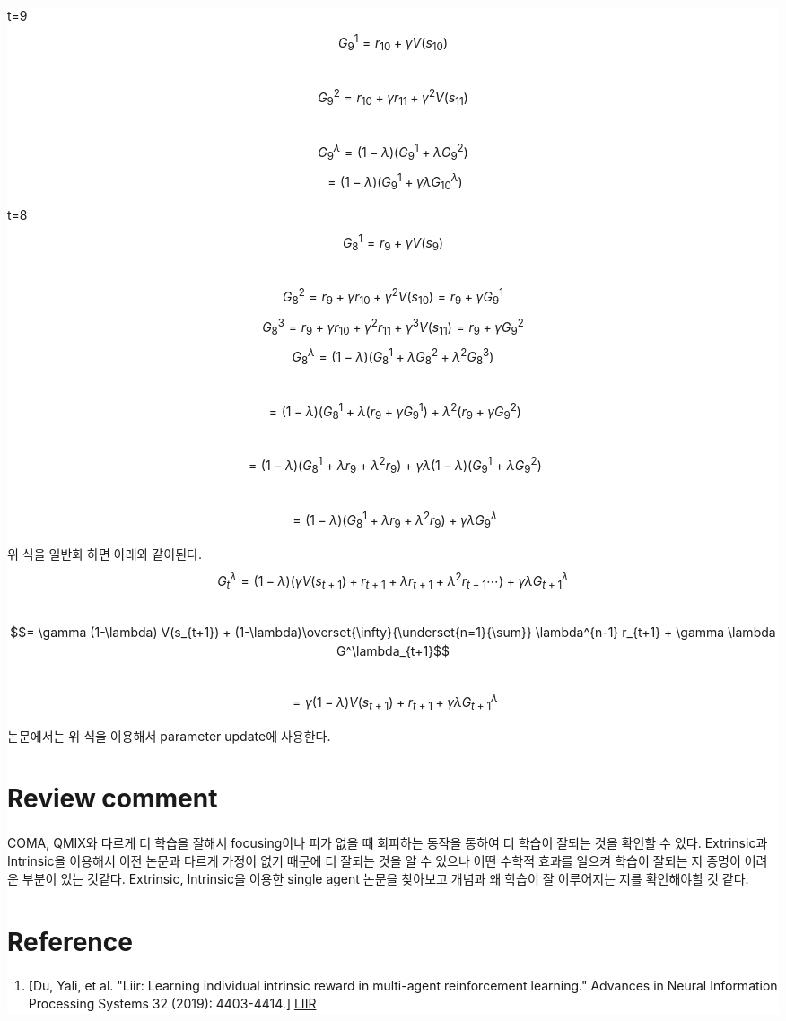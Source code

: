 t=9  
	$$G^1_{9} = r_{10} + \gamma V(s_{10})$$  
	$$G^2_{9} = r_{10} + \gamma r_{11} + \gamma^2 V(s_{11})$$  
	$$G^\lambda_{9} = (1-\lambda)(G^1_9 + \lambda G^2_9)$$
	$$=(1-\lambda)(G^1_9 + \gamma\lambda G^\lambda_{10})$$  

t=8  
	$$G^1_{8} = r_{9} + \gamma V(s_{9})$$  
	$$G^2_{8} = r_{9} + \gamma r_{10} + \gamma^2 V(s_{10}) = r_9 + \gamma G^1_9$$
	$$G^3_{8} = r_{9} + \gamma r_{10} + \gamma^2 r_{11} + \gamma^3 V(s_{11}) = r_9 + \gamma G^2_9$$
	$$G^\lambda_{8} = (1-\lambda)(G^1_8 + \lambda G^2_8 + \lambda^2 G^3_8)$$  
	$$=(1-\lambda)(G^1_8 + \lambda (r_9 + \gamma G^1_9) + \lambda^2 (r_9 + \gamma G^2_9)$$  
	$$=(1-\lambda)(G^1_8 + \lambda r_9 + \lambda^2 r_9) + \gamma \lambda(1-\lambda)(G^1_9 + \lambda G^2_9)$$  
	$$=(1-\lambda)(G^1_8 + \lambda r_9 + \lambda^2 r_9) + \gamma \lambda G^\lambda_9$$  

위 식을 일반화 하면 아래와 같이된다. 
$$G^\lambda_t = (1-\lambda)(\gamma V(s_{t+1}) + r_{t+1} + \lambda r_{t+1} + \lambda^2 r_{t+1} \cdots) + \gamma \lambda G^\lambda_{t+1}$$  
$$= \gamma (1-\lambda) V(s_{t+1}) + (1-\lambda)\overset{\infty}{\underset{n=1}{\sum}} \lambda^{n-1} r_{t+1} + \gamma \lambda G^\lambda_{t+1}$$  
$$= \gamma (1-\lambda) V(s_{t+1}) +  r_{t+1} + \gamma \lambda G^\lambda_{t+1}$$  

논문에서는 위 식을 이용해서 parameter update에 사용한다.  


# Review comment
COMA, QMIX와 다르게 더 학습을 잘해서 focusing이나 피가 없을 때 회피하는 동작을 통하여 더 학습이 잘되는 것을 확인할 수 있다. Extrinsic과 Intrinsic을 이용해서 이전 논문과 다르게 가정이 없기 때문에 더 잘되는 것을 알 수 있으나 어떤 수학적 효과를 일으켜 학습이 잘되는 지 증명이 어려운 부분이 있는 것같다. Extrinsic, Intrinsic을 이용한 single agent 논문을 찾아보고 개념과 왜 학습이 잘 이루어지는 지를 확인해야할 것 같다.

# Reference

1. [Du, Yali, et al. "Liir: Learning individual intrinsic reward in multi-agent reinforcement learning." Advances in Neural Information Processing Systems 32 (2019): 4403-4414.] [LIIR]

[architecture]: /assets/img/MARL/LIIR/architecture.png 
[algorithm]: /assets/img/MARL/LIIR/algorithm.png 
[simple game]: /assets/img/MARL/LIIR/simple_game.png 

[result1]: /assets/img/MARL/LIIR/result1.png 
[result2]: /assets/img/MARL/LIIR/result2.png 
[LIIR]: https://proceedings.neurips.cc/paper/2019/file/07a9d3fed4c5ea6b17e80258dee231fa-Paper.pdf 

